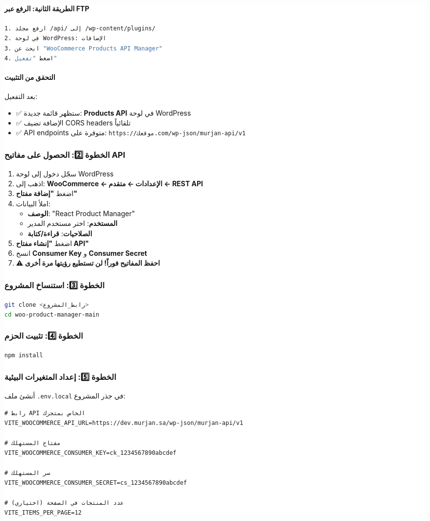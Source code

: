 #### الطريقة الثانية: الرفع عبر FTP

```bash
1. ارفع مجلد /api/ إلى /wp-content/plugins/
2. في لوحة WordPress: الإضافات
3. ابحث عن "WooCommerce Products API Manager"
4. اضغط "تفعيل"
```

#### التحقق من التثبيت

بعد التفعيل:
- ✅ ستظهر قائمة جديدة: **Products API** في لوحة WordPress
- ✅ الإضافة تضيف CORS headers تلقائياً
- ✅ API endpoints متوفرة على: `https://موقعك.com/wp-json/murjan-api/v1`

### الخطوة 2️⃣: الحصول على مفاتيح API

1. سجّل دخول إلى لوحة WordPress
2. اذهب إلى: **WooCommerce ← الإعدادات ← متقدم ← REST API**
3. اضغط **"إضافة مفتاح"**
4. املأ البيانات:
   - **الوصف**: "React Product Manager"
   - **المستخدم**: اختر مستخدم المدير
   - **الصلاحيات**: **قراءة/كتابة**
5. اضغط **"إنشاء مفتاح API"**
6. انسخ **Consumer Key** و **Consumer Secret**
7. ⚠️ **احفظ المفاتيح فوراً! لن تستطيع رؤيتها مرة أخرى**

### الخطوة 3️⃣: استنساخ المشروع

```bash
git clone <رابط_المشروع>
cd woo-product-manager-main
```

### الخطوة 4️⃣: تثبيت الحزم

```bash
npm install
```

### الخطوة 5️⃣: إعداد المتغيرات البيئية

أنشئ ملف `.env.local` في جذر المشروع:

```env
# رابط API الخاص بمتجرك
VITE_WOOCOMMERCE_API_URL=https://dev.murjan.sa/wp-json/murjan-api/v1

# مفتاح المستهلك
VITE_WOOCOMMERCE_CONSUMER_KEY=ck_1234567890abcdef

# سر المستهلك
VITE_WOOCOMMERCE_CONSUMER_SECRET=cs_1234567890abcdef

# عدد المنتجات في الصفحة (اختياري)
VITE_ITEMS_PER_PAGE=12
```
